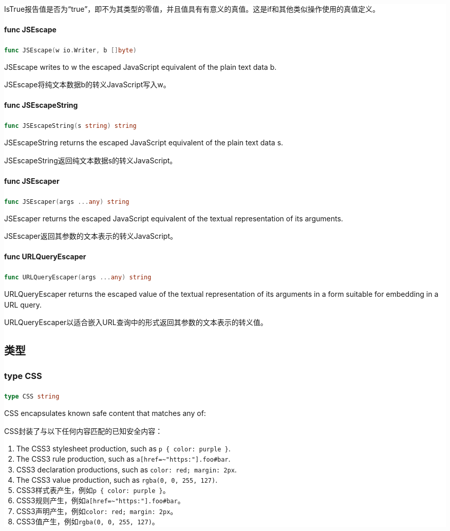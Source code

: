 IsTrue报告值是否为“true”，即不为其类型的零值，并且值具有有意义的真值。这是if和其他类似操作使用的真值定义。

#### func JSEscape 

``` go 
func JSEscape(w io.Writer, b []byte)
```

JSEscape writes to w the escaped JavaScript equivalent of the plain text data b.

JSEscape将纯文本数据b的转义JavaScript写入w。

#### func JSEscapeString 

``` go 
func JSEscapeString(s string) string
```

JSEscapeString returns the escaped JavaScript equivalent of the plain text data s.

JSEscapeString返回纯文本数据s的转义JavaScript。

#### func JSEscaper 

``` go 
func JSEscaper(args ...any) string
```

JSEscaper returns the escaped JavaScript equivalent of the textual representation of its arguments.

JSEscaper返回其参数的文本表示的转义JavaScript。

#### func URLQueryEscaper 

``` go 
func URLQueryEscaper(args ...any) string
```

URLQueryEscaper returns the escaped value of the textual representation of its arguments in a form suitable for embedding in a URL query.

URLQueryEscaper以适合嵌入URL查询中的形式返回其参数的文本表示的转义值。

## 类型

### type CSS 

``` go 
type CSS string
```

CSS encapsulates known safe content that matches any of:

CSS封装了与以下任何内容匹配的已知安全内容： 

1. The CSS3 stylesheet production, such as `p { color: purple }`.
2. The CSS3 rule production, such as `a[href=~"https:"].foo#bar`.
3. CSS3 declaration productions, such as `color: red; margin: 2px`.
4. The CSS3 value production, such as `rgba(0, 0, 255, 127)`.
5. CSS3样式表产生，例如`p { color: purple }`。
6. CSS3规则产生，例如`a[href=~"https:"].foo#bar`。
7. CSS3声明产生，例如`color: red; margin: 2px`。
8. CSS3值产生，例如`rgba(0, 0, 255, 127)`。
